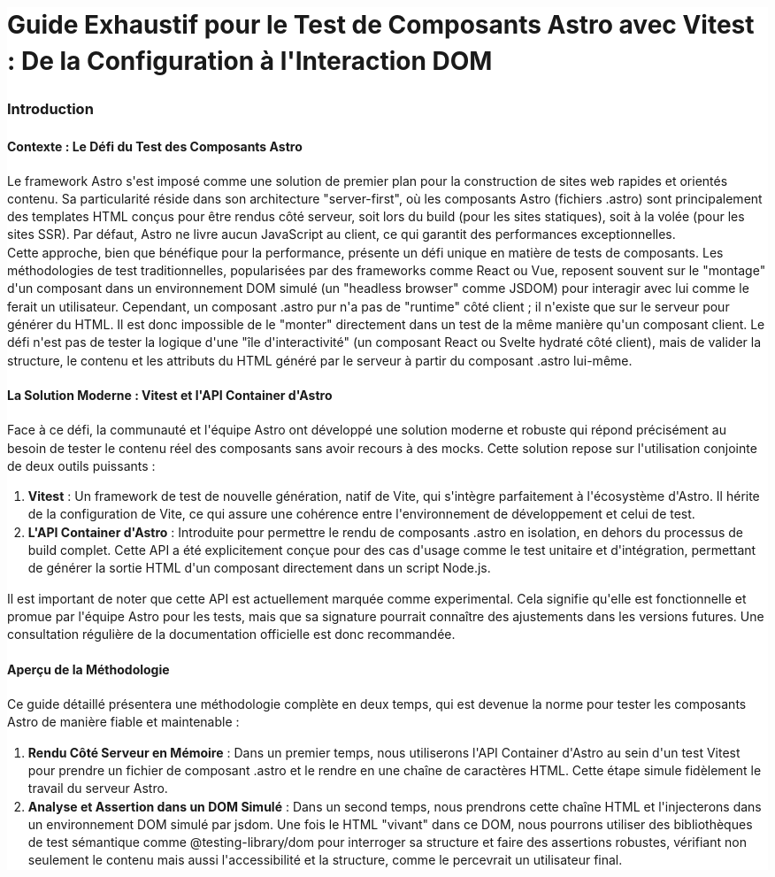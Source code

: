 # **Guide Exhaustif pour le Test de Composants Astro avec Vitest : De la Configuration à l'Interaction DOM**

### **Introduction**

#### **Contexte : Le Défi du Test des Composants Astro**

Le framework Astro s'est imposé comme une solution de premier plan pour la construction de sites web rapides et orientés contenu. Sa particularité réside dans son architecture "server-first", où les composants Astro (fichiers .astro) sont principalement des templates HTML conçus pour être rendus côté serveur, soit lors du build (pour les sites statiques), soit à la volée (pour les sites SSR). Par défaut, Astro ne livre aucun JavaScript au client, ce qui garantit des performances exceptionnelles.  
Cette approche, bien que bénéfique pour la performance, présente un défi unique en matière de tests de composants. Les méthodologies de test traditionnelles, popularisées par des frameworks comme React ou Vue, reposent souvent sur le "montage" d'un composant dans un environnement DOM simulé (un "headless browser" comme JSDOM) pour interagir avec lui comme le ferait un utilisateur. Cependant, un composant .astro pur n'a pas de "runtime" côté client ; il n'existe que sur le serveur pour générer du HTML. Il est donc impossible de le "monter" directement dans un test de la même manière qu'un composant client. Le défi n'est pas de tester la logique d'une "île d'interactivité" (un composant React ou Svelte hydraté côté client), mais de valider la structure, le contenu et les attributs du HTML généré par le serveur à partir du composant .astro lui-même.

#### **La Solution Moderne : Vitest et l'API Container d'Astro**

Face à ce défi, la communauté et l'équipe Astro ont développé une solution moderne et robuste qui répond précisément au besoin de tester le contenu réel des composants sans avoir recours à des mocks. Cette solution repose sur l'utilisation conjointe de deux outils puissants :

1. **Vitest** : Un framework de test de nouvelle génération, natif de Vite, qui s'intègre parfaitement à l'écosystème d'Astro. Il hérite de la configuration de Vite, ce qui assure une cohérence entre l'environnement de développement et celui de test.  
2. **L'API Container d'Astro** : Introduite pour permettre le rendu de composants .astro en isolation, en dehors du processus de build complet. Cette API a été explicitement conçue pour des cas d'usage comme le test unitaire et d'intégration, permettant de générer la sortie HTML d'un composant directement dans un script Node.js.

Il est important de noter que cette API est actuellement marquée comme experimental. Cela signifie qu'elle est fonctionnelle et promue par l'équipe Astro pour les tests, mais que sa signature pourrait connaître des ajustements dans les versions futures. Une consultation régulière de la documentation officielle est donc recommandée.

#### **Aperçu de la Méthodologie**

Ce guide détaillé présentera une méthodologie complète en deux temps, qui est devenue la norme pour tester les composants Astro de manière fiable et maintenable :

1. **Rendu Côté Serveur en Mémoire** : Dans un premier temps, nous utiliserons l'API Container d'Astro au sein d'un test Vitest pour prendre un fichier de composant .astro et le rendre en une chaîne de caractères HTML. Cette étape simule fidèlement le travail du serveur Astro.  
2. **Analyse et Assertion dans un DOM Simulé** : Dans un second temps, nous prendrons cette chaîne HTML et l'injecterons dans un environnement DOM simulé par jsdom. Une fois le HTML "vivant" dans ce DOM, nous pourrons utiliser des bibliothèques de test sémantique comme @testing-library/dom pour interroger sa structure et faire des assertions robustes, vérifiant non seulement le contenu mais aussi l'accessibilité et la structure, comme le percevrait un utilisateur final.
